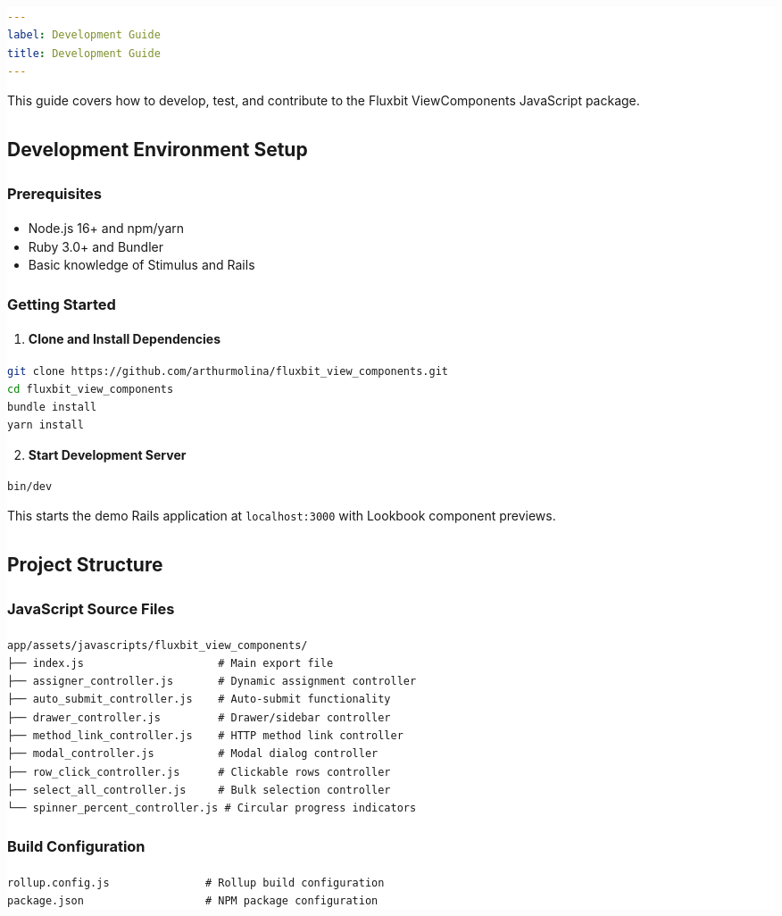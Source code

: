 ```yaml
---
label: Development Guide
title: Development Guide
---
```


This guide covers how to develop, test, and contribute to the Fluxbit ViewComponents JavaScript package.

## Development Environment Setup

### Prerequisites
- Node.js 16+ and npm/yarn
- Ruby 3.0+ and Bundler
- Basic knowledge of Stimulus and Rails

### Getting Started

1. **Clone and Install Dependencies**
```bash
git clone https://github.com/arthurmolina/fluxbit_view_components.git
cd fluxbit_view_components
bundle install
yarn install
```

2. **Start Development Server**
```bash
bin/dev
```

This starts the demo Rails application at `localhost:3000` with Lookbook component previews.

## Project Structure

### JavaScript Source Files
```
app/assets/javascripts/fluxbit_view_components/
├── index.js                     # Main export file
├── assigner_controller.js       # Dynamic assignment controller
├── auto_submit_controller.js    # Auto-submit functionality
├── drawer_controller.js         # Drawer/sidebar controller
├── method_link_controller.js    # HTTP method link controller
├── modal_controller.js          # Modal dialog controller
├── row_click_controller.js      # Clickable rows controller
├── select_all_controller.js     # Bulk selection controller
└── spinner_percent_controller.js # Circular progress indicators
```

### Build Configuration
```
rollup.config.js               # Rollup build configuration
package.json                   # NPM package configuration
```
